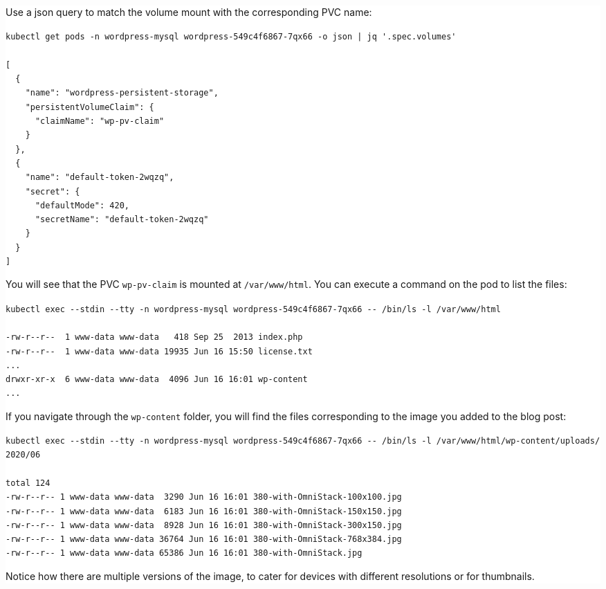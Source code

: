 Use a json query to match the volume mount with the corresponding PVC name:


```
kubectl get pods -n wordpress-mysql wordpress-549c4f6867-7qx66 -o json | jq '.spec.volumes'

[
  {
    "name": "wordpress-persistent-storage",
    "persistentVolumeClaim": {
      "claimName": "wp-pv-claim"
    }
  },
  {
    "name": "default-token-2wqzq",
    "secret": {
      "defaultMode": 420,
      "secretName": "default-token-2wqzq"
    }
  }
]
```

You will see that the PVC `wp-pv-claim` is mounted at `/var/www/html`. You can execute a command on the pod to list
the files:

```
kubectl exec --stdin --tty -n wordpress-mysql wordpress-549c4f6867-7qx66 -- /bin/ls -l /var/www/html

-rw-r--r--  1 www-data www-data   418 Sep 25  2013 index.php
-rw-r--r--  1 www-data www-data 19935 Jun 16 15:50 license.txt
...
drwxr-xr-x  6 www-data www-data  4096 Jun 16 16:01 wp-content
...
```

If you navigate through the `wp-content` folder, you will find the files corresponding to the image you added to 
the blog post:

```
kubectl exec --stdin --tty -n wordpress-mysql wordpress-549c4f6867-7qx66 -- /bin/ls -l /var/www/html/wp-content/uploads/2020/06

total 124
-rw-r--r-- 1 www-data www-data  3290 Jun 16 16:01 380-with-OmniStack-100x100.jpg
-rw-r--r-- 1 www-data www-data  6183 Jun 16 16:01 380-with-OmniStack-150x150.jpg
-rw-r--r-- 1 www-data www-data  8928 Jun 16 16:01 380-with-OmniStack-300x150.jpg
-rw-r--r-- 1 www-data www-data 36764 Jun 16 16:01 380-with-OmniStack-768x384.jpg
-rw-r--r-- 1 www-data www-data 65386 Jun 16 16:01 380-with-OmniStack.jpg
```

Notice how there are multiple versions of the image, to cater for devices with different resolutions or for thumbnails.
